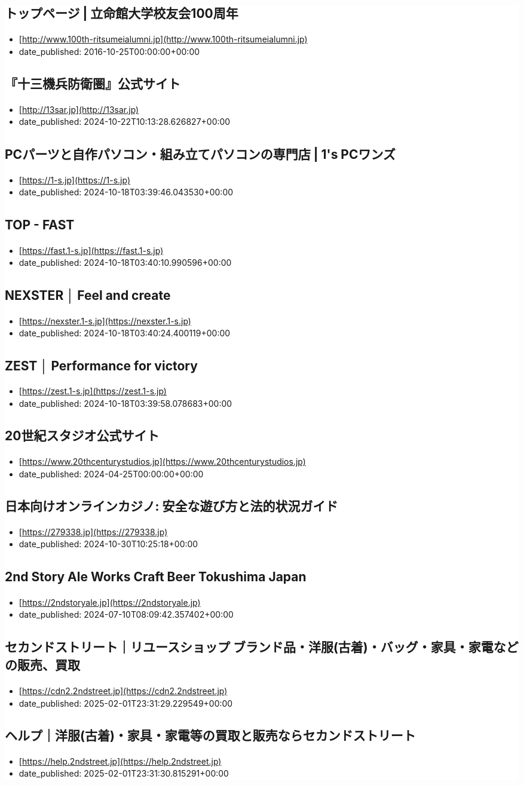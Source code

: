  ## トップページ | 立命館大学校友会100周年
 - [http://www.100th-ritsumeialumni.jp](http://www.100th-ritsumeialumni.jp)
 - date_published: 2016-10-25T00:00:00+00:00

 ## 『十三機兵防衛圏』公式サイト
 - [http://13sar.jp](http://13sar.jp)
 - date_published: 2024-10-22T10:13:28.626827+00:00

 ## PCパーツと自作パソコン・組み立てパソコンの専門店 | 1's PCワンズ
 - [https://1-s.jp](https://1-s.jp)
 - date_published: 2024-10-18T03:39:46.043530+00:00

 ## TOP - FAST
 - [https://fast.1-s.jp](https://fast.1-s.jp)
 - date_published: 2024-10-18T03:40:10.990596+00:00

 ## NEXSTER │ Feel and create
 - [https://nexster.1-s.jp](https://nexster.1-s.jp)
 - date_published: 2024-10-18T03:40:24.400119+00:00

 ## ZEST │ Performance for victory
 - [https://zest.1-s.jp](https://zest.1-s.jp)
 - date_published: 2024-10-18T03:39:58.078683+00:00

 ## 20世紀スタジオ公式サイト
 - [https://www.20thcenturystudios.jp](https://www.20thcenturystudios.jp)
 - date_published: 2024-04-25T00:00:00+00:00

 ## 日本向けオンラインカジノ: 安全な遊び方と法的状況ガイド
 - [https://279338.jp](https://279338.jp)
 - date_published: 2024-10-30T10:25:18+00:00

 ## 2nd Story Ale Works Craft Beer Tokushima Japan
 - [https://2ndstoryale.jp](https://2ndstoryale.jp)
 - date_published: 2024-07-10T08:09:42.357402+00:00

 ## セカンドストリート｜リユースショップ ブランド品・洋服(古着)・バッグ・家具・家電などの販売、買取
 - [https://cdn2.2ndstreet.jp](https://cdn2.2ndstreet.jp)
 - date_published: 2025-02-01T23:31:29.229549+00:00

 ## ヘルプ｜洋服(古着)・家具・家電等の買取と販売ならセカンドストリート
 - [https://help.2ndstreet.jp](https://help.2ndstreet.jp)
 - date_published: 2025-02-01T23:31:30.815291+00:00
